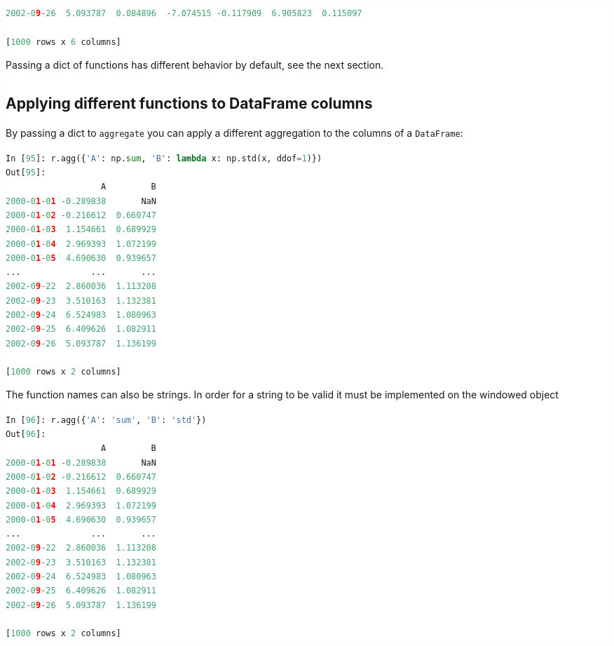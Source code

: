 ``` python
2002-09-26  5.093787  0.084896  -7.074515 -0.117909  6.905823  0.115097

[1000 rows x 6 columns]
```

Passing a dict of functions has different behavior by default, see the next
section.

## Applying different functions to DataFrame columns

By passing a dict to ``aggregate`` you can apply a different aggregation to the
columns of a ``DataFrame``:

``` python
In [95]: r.agg({'A': np.sum, 'B': lambda x: np.std(x, ddof=1)})
Out[95]: 
                   A         B
2000-01-01 -0.289838       NaN
2000-01-02 -0.216612  0.660747
2000-01-03  1.154661  0.689929
2000-01-04  2.969393  1.072199
2000-01-05  4.690630  0.939657
...              ...       ...
2002-09-22  2.860036  1.113208
2002-09-23  3.510163  1.132381
2002-09-24  6.524983  1.080963
2002-09-25  6.409626  1.082911
2002-09-26  5.093787  1.136199

[1000 rows x 2 columns]
```

The function names can also be strings. In order for a string to be valid it
must be implemented on the windowed object

``` python
In [96]: r.agg({'A': 'sum', 'B': 'std'})
Out[96]: 
                   A         B
2000-01-01 -0.289838       NaN
2000-01-02 -0.216612  0.660747
2000-01-03  1.154661  0.689929
2000-01-04  2.969393  1.072199
2000-01-05  4.690630  0.939657
...              ...       ...
2002-09-22  2.860036  1.113208
2002-09-23  3.510163  1.132381
2002-09-24  6.524983  1.080963
2002-09-25  6.409626  1.082911
2002-09-26  5.093787  1.136199

[1000 rows x 2 columns]
```
